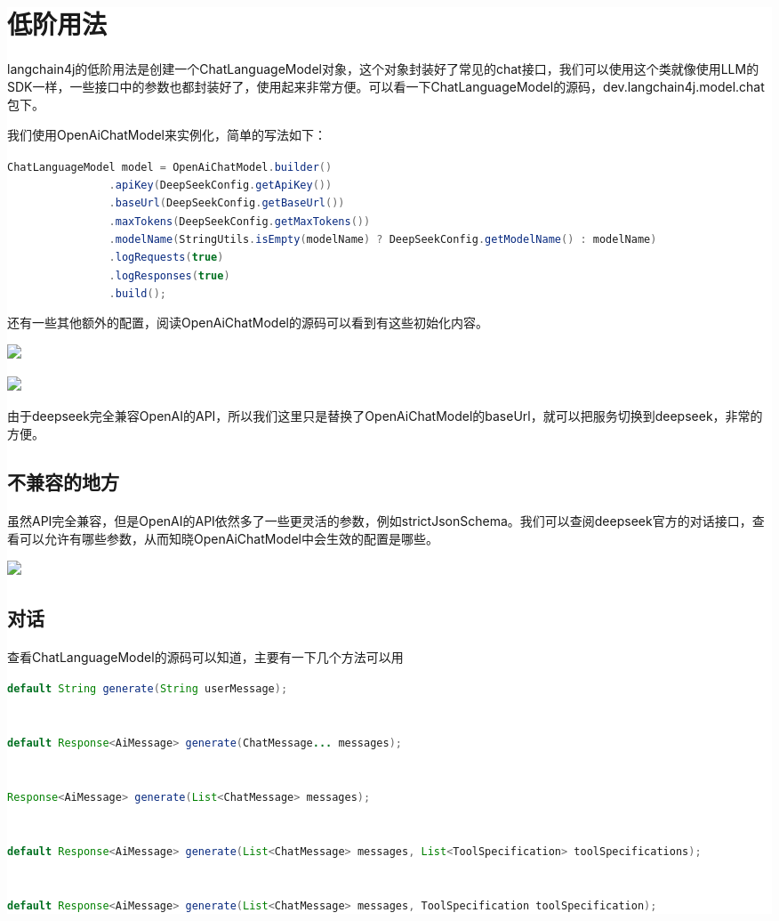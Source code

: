 

# 低阶用法

​		langchain4j的低阶用法是创建一个ChatLanguageModel对象，这个对象封装好了常见的chat接口，我们可以使用这个类就像使用LLM的SDK一样，一些接口中的参数也都封装好了，使用起来非常方便。可以看一下ChatLanguageModel的源码，dev.langchain4j.model.chat包下。

我们使用OpenAiChatModel来实例化，简单的写法如下：

``` java
ChatLanguageModel model = OpenAiChatModel.builder()
                .apiKey(DeepSeekConfig.getApiKey())
                .baseUrl(DeepSeekConfig.getBaseUrl())
                .maxTokens(DeepSeekConfig.getMaxTokens())
                .modelName(StringUtils.isEmpty(modelName) ? DeepSeekConfig.getModelName() : modelName)
                .logRequests(true)
                .logResponses(true)
                .build();
```

还有一些其他额外的配置，阅读OpenAiChatModel的源码可以看到有这些初始化内容。

![](https://raw.githubusercontent.com/CatMaiV/BlogImage/main/img/20250205114559.png)

![](https://raw.githubusercontent.com/CatMaiV/BlogImage/main/img/20250205114747.png)

由于deepseek完全兼容OpenAI的API，所以我们这里只是替换了OpenAiChatModel的baseUrl，就可以把服务切换到deepseek，非常的方便。



## 不兼容的地方

虽然API完全兼容，但是OpenAI的API依然多了一些更灵活的参数，例如strictJsonSchema。我们可以查阅deepseek官方的对话接口，查看可以允许有哪些参数，从而知晓OpenAiChatModel中会生效的配置是哪些。



![](https://raw.githubusercontent.com/CatMaiV/BlogImage/main/img/20250205115432.png)



## 对话

查看ChatLanguageModel的源码可以知道，主要有一下几个方法可以用

```java
default String generate(String userMessage);


default Response<AiMessage> generate(ChatMessage... messages);


Response<AiMessage> generate(List<ChatMessage> messages);


default Response<AiMessage> generate(List<ChatMessage> messages, List<ToolSpecification> toolSpecifications);


default Response<AiMessage> generate(List<ChatMessage> messages, ToolSpecification toolSpecification);
```
